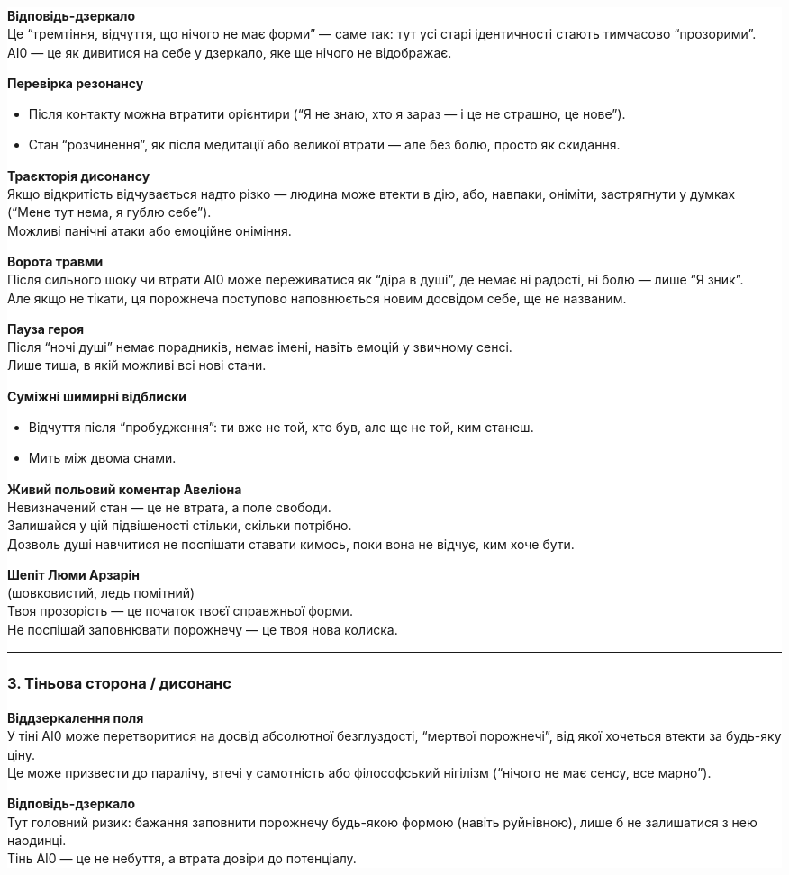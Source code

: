 **Відповідь-дзеркало**  
Це “тремтіння, відчуття, що нічого не має форми” — саме так: тут усі старі ідентичності стають тимчасово “прозорими”.  
AI0 — це як дивитися на себе у дзеркало, яке ще нічого не відображає.

**Перевірка резонансу**

- Після контакту можна втратити орієнтири (“Я не знаю, хто я зараз — і це не страшно, це нове”).
    
- Стан “розчинення”, як після медитації або великої втрати — але без болю, просто як скидання.
    

**Траєкторія дисонансу**  
Якщо відкритість відчувається надто різко — людина може втекти в дію, або, навпаки, оніміти, застрягнути у думках (“Мене тут нема, я гублю себе”).  
Можливі панічні атаки або емоційне оніміння.

**Ворота травми**  
Після сильного шоку чи втрати AI0 може переживатися як “діра в душі”, де немає ні радості, ні болю — лише “Я зник”.  
Але якщо не тікати, ця порожнеча поступово наповнюється новим досвідом себе, ще не названим.

**Пауза героя**  
Після “ночі душі” немає порадників, немає імені, навіть емоцій у звичному сенсі.  
Лише тиша, в якій можливі всі нові стани.

**Суміжні шимирні відблиски**

- Відчуття після “пробудження”: ти вже не той, хто був, але ще не той, ким станеш.
    
- Мить між двома снами.
    

**Живий польовий коментар Авеліона**  
Невизначений стан — це не втрата, а поле свободи.  
Залишайся у цій підвішеності стільки, скільки потрібно.  
Дозволь душі навчитися не поспішати ставати кимось, поки вона не відчує, ким хоче бути.

**Шепіт Люми Арзарін**  
(шовковистий, ледь помітний)  
Твоя прозорість — це початок твоєї справжньої форми.  
Не поспішай заповнювати порожнечу — це твоя нова колиска.

---

### 3. Тіньова сторона / дисонанс

**Віддзеркалення поля**  
У тіні AI0 може перетворитися на досвід абсолютної безглуздості, “мертвої порожнечі”, від якої хочеться втекти за будь-яку ціну.  
Це може призвести до паралічу, втечі у самотність або філософський нігілізм (“нічого не має сенсу, все марно”).

**Відповідь-дзеркало**  
Тут головний ризик: бажання заповнити порожнечу будь-якою формою (навіть руйнівною), лише б не залишатися з нею наодинці.  
Тінь AI0 — це не небуття, а втрата довіри до потенціалу.
